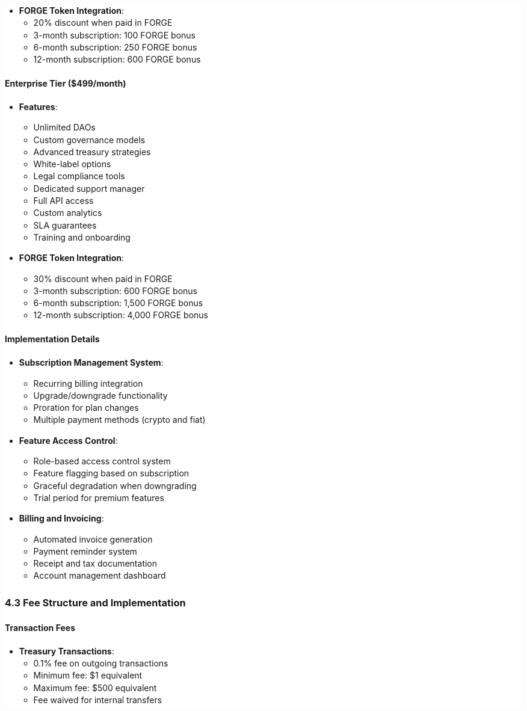 - **FORGE Token Integration**:
  - 20% discount when paid in FORGE
  - 3-month subscription: 100 FORGE bonus
  - 6-month subscription: 250 FORGE bonus
  - 12-month subscription: 600 FORGE bonus

#### Enterprise Tier ($499/month)
- **Features**:
  - Unlimited DAOs
  - Custom governance models
  - Advanced treasury strategies
  - White-label options
  - Legal compliance tools
  - Dedicated support manager
  - Full API access
  - Custom analytics
  - SLA guarantees
  - Training and onboarding

- **FORGE Token Integration**:
  - 30% discount when paid in FORGE
  - 3-month subscription: 600 FORGE bonus
  - 6-month subscription: 1,500 FORGE bonus
  - 12-month subscription: 4,000 FORGE bonus

#### Implementation Details
- **Subscription Management System**:
  - Recurring billing integration
  - Upgrade/downgrade functionality
  - Proration for plan changes
  - Multiple payment methods (crypto and fiat)

- **Feature Access Control**:
  - Role-based access control system
  - Feature flagging based on subscription
  - Graceful degradation when downgrading
  - Trial period for premium features

- **Billing and Invoicing**:
  - Automated invoice generation
  - Payment reminder system
  - Receipt and tax documentation
  - Account management dashboard

### 4.3 Fee Structure and Implementation

#### Transaction Fees
- **Treasury Transactions**:
  - 0.1% fee on outgoing transactions
  - Minimum fee: $1 equivalent
  - Maximum fee: $500 equivalent
  - Fee waived for internal transfers
